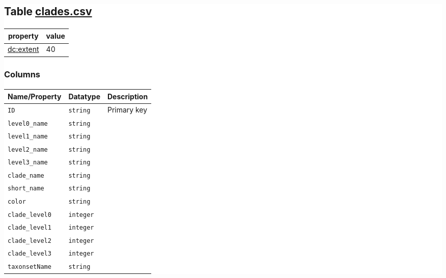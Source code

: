 ## <a name="table-cladescsv"></a>Table [clades.csv](./clades.csv)

property | value
 --- | ---
[dc:extent](http://purl.org/dc/terms/extent) | 40


### Columns

Name/Property | Datatype | Description
 --- | --- | --- 
`ID` | `string` | Primary key
`level0_name` | `string` | 
`level1_name` | `string` | 
`level2_name` | `string` | 
`level3_name` | `string` | 
`clade_name` | `string` | 
`short_name` | `string` | 
`color` | `string` | 
`clade_level0` | `integer` | 
`clade_level1` | `integer` | 
`clade_level2` | `integer` | 
`clade_level3` | `integer` | 
`taxonsetName` | `string` | 

